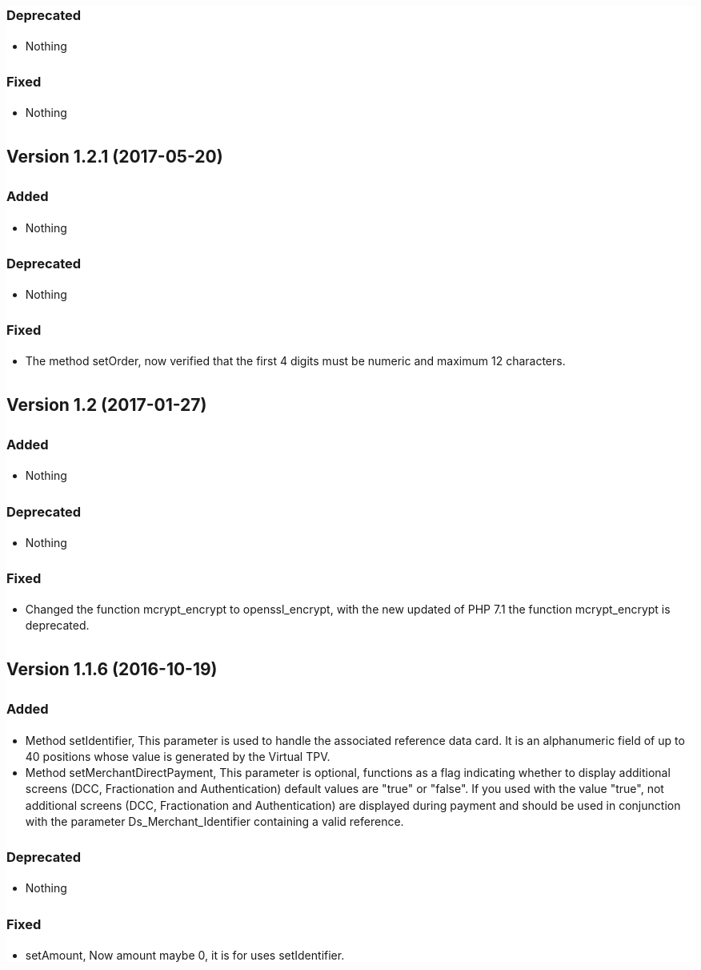 ### Deprecated
- Nothing

### Fixed
- Nothing


## Version 1.2.1 (2017-05-20)

### Added
- Nothing

### Deprecated
- Nothing

### Fixed
- The method setOrder, now verified that the first 4 digits must be numeric and maximum 12 characters.

## Version 1.2 (2017-01-27)

### Added
- Nothing

### Deprecated
- Nothing

### Fixed
- Changed the function mcrypt_encrypt to openssl_encrypt, with the new updated of PHP 7.1 the function mcrypt_encrypt is deprecated.

## Version 1.1.6 (2016-10-19)

### Added
- Method setIdentifier, This parameter is used to handle the associated reference data card. It is an alphanumeric field of up to 40 positions whose value is generated by the Virtual TPV.
- Method setMerchantDirectPayment, This parameter is optional, functions as a flag indicating whether to display additional screens (DCC, Fractionation and Authentication) default values are "true" or "false". If you used with the value "true", not additional screens (DCC, Fractionation and Authentication) are displayed during payment and should be used in conjunction with the parameter Ds_Merchant_Identifier containing a valid reference.

### Deprecated
- Nothing

### Fixed
- setAmount, Now amount maybe 0, it is for uses setIdentifier.
